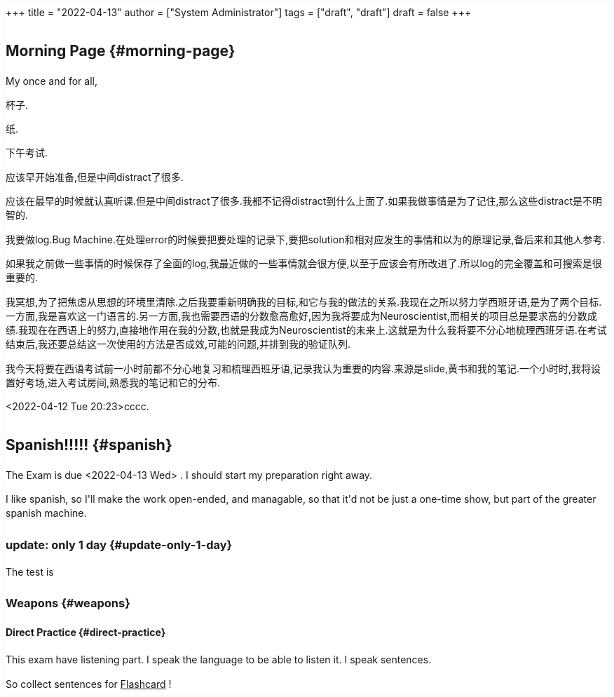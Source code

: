 +++
title = "2022-04-13"
author = ["System Administrator"]
tags = ["draft", "draft"]
draft = false
+++

## Morning Page {#morning-page}

My once and for all,

杯子.

纸.

下午考试.

应该早开始准备,但是中间distract了很多.

应该在最早的时候就认真听课.但是中间distract了很多.我都不记得distract到什么上面了.如果我做事情是为了记住,那么这些distract是不明智的.

我要做log.Bug Machine.在处理error的时候要把要处理的记录下,要把solution和相对应发生的事情和以为的原理记录,备后来和其他人参考.

如果我之前做一些事情的时候保存了全面的log,我最近做的一些事情就会很方便,以至于应该会有所改进了.所以log的完全覆盖和可搜索是很重要的.

我冥想,为了把焦虑从思想的环境里清除.之后我要重新明确我的目标,和它与我的做法的关系.我现在之所以努力学西班牙语,是为了两个目标.一方面,我是喜欢这一门语言的.另一方面,我也需要西语的分数愈高愈好,因为我将要成为Neuroscientist,而相关的项目总是要求高的分数成绩.我现在在西语上的努力,直接地作用在我的分数,也就是我成为Neuroscientist的未来上.这就是为什么我将要不分心地梳理西班牙语.在考试结束后,我还要总结这一次使用的方法是否成效,可能的问题,并排到我的验证队列.

我今天将要在西语考试前一小时前都不分心地复习和梳理西班牙语,记录我认为重要的内容.来源是slide,黄书和我的笔记.一个小时时,我将设置好考场,进入考试房间,熟悉我的笔记和它的分布.

<span class="timestamp-wrapper"><span class="timestamp">&lt;2022-04-12 Tue 20:23&gt;</span></span>cccc.


## Spanish!!!!! {#spanish}

The Exam is due  <span class="timestamp-wrapper"><span class="timestamp">&lt;2022-04-13 Wed&gt; </span></span> .
I should start my preparation right away.

I like spanish, so I'll make the work open-ended, and managable, so that it'd not be just a one-time show, but part of the greater spanish machine.


### update: only 1 day {#update-only-1-day}

The test is


### Weapons {#weapons}


#### Direct Practice {#direct-practice}

This exam have listening part. I speak the language to be able to listen it. I speak sentences.

So collect sentences for [Flashcard](#flashcard) !
